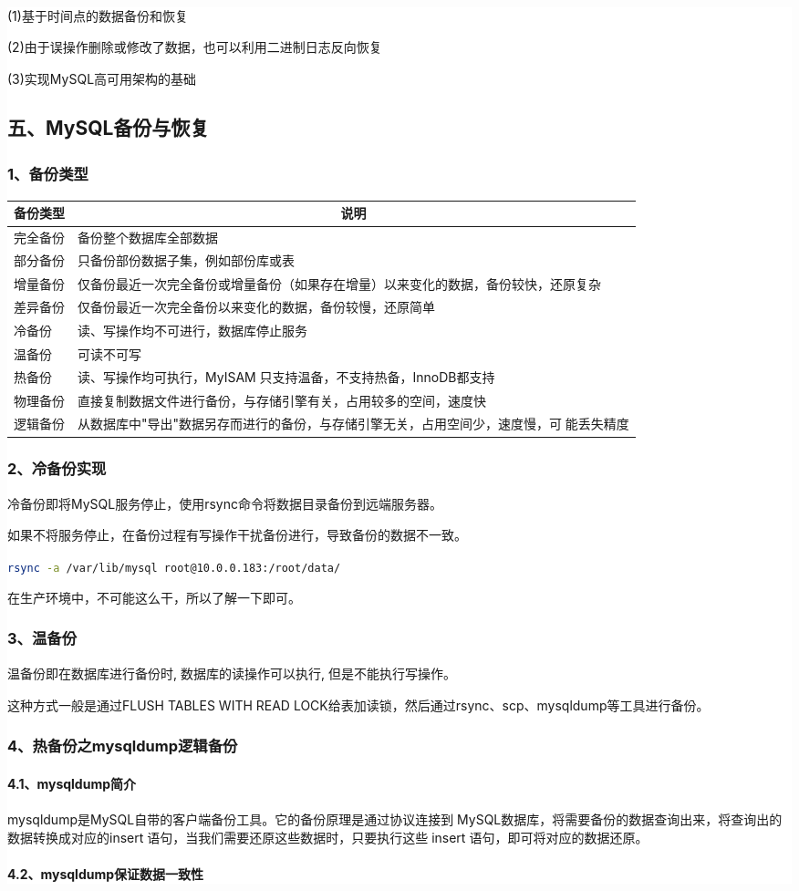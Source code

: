 (1)基于时间点的数据备份和恢复

(2)由于误操作删除或修改了数据，也可以利用二进制日志反向恢复

(3)实现MySQL高可用架构的基础

## 五、MySQL备份与恢复

### 1、备份类型

| 备份类型 | 说明                                                         |
| -------- | ------------------------------------------------------------ |
| 完全备份 | 备份整个数据库全部数据                                       |
| 部分备份 | 只备份部份数据子集，例如部份库或表                           |
| 增量备份 | 仅备份最近一次完全备份或增量备份（如果存在增量）以来变化的数据，备份较快，还原复杂 |
| 差异备份 | 仅备份最近一次完全备份以来变化的数据，备份较慢，还原简单     |
| 冷备份   | 读、写操作均不可进行，数据库停止服务                         |
| 温备份   | 可读不可写                                                   |
| 热备份   | 读、写操作均可执行，MyISAM 只支持温备，不支持热备，InnoDB都支持 |
| 物理备份 | 直接复制数据文件进行备份，与存储引擎有关，占用较多的空间，速度快 |
| 逻辑备份 | 从数据库中"导出"数据另存而进行的备份，与存储引擎无关，占用空间少，速度慢，可 能丢失精度 |

### 2、冷备份实现

冷备份即将MySQL服务停止，使用rsync命令将数据目录备份到远端服务器。

如果不将服务停止，在备份过程有写操作干扰备份进行，导致备份的数据不一致。

```bash
rsync -a /var/lib/mysql root@10.0.0.183:/root/data/
```

在生产环境中，不可能这么干，所以了解一下即可。

### 3、温备份

温备份即在数据库进行备份时, 数据库的读操作可以执行, 但是不能执行写操作。

这种方式一般是通过FLUSH TABLES WITH READ LOCK给表加读锁，然后通过rsync、scp、mysqldump等工具进行备份。

### 4、热备份之mysqldump逻辑备份

#### 4.1、mysqldump简介

mysqldump是MySQL自带的客户端备份工具。它的备份原理是通过协议连接到 MySQL数据库，将需要备份的数据查询出来，将查询出的数据转换成对应的insert 语句，当我们需要还原这些数据时，只要执行这些 insert 语句，即可将对应的数据还原。

#### 4.2、mysqldump保证数据一致性
